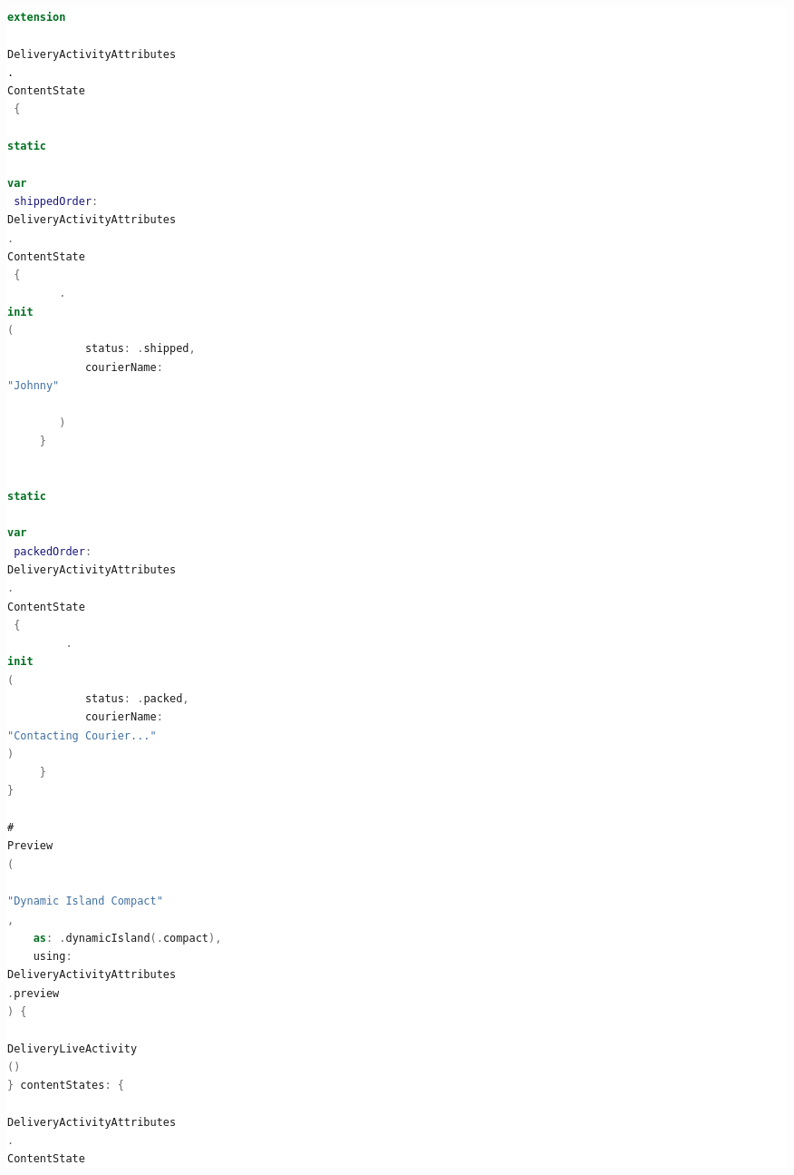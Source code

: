 ```swift
extension
 
DeliveryActivityAttributes
.
ContentState
 {
    
static
 
var
 shippedOrder: 
DeliveryActivityAttributes
.
ContentState
 {
        .
init
(
            status: .shipped,
            courierName: 
"Johnny"

        )
     }

     
static
 
var
 packedOrder: 
DeliveryActivityAttributes
.
ContentState
 {
         .
init
(
            status: .packed,
            courierName: 
"Contacting Courier..."
)
     }
}

#
Preview
(
    
"Dynamic Island Compact"
,
    as: .dynamicIsland(.compact),
    using: 
DeliveryActivityAttributes
.preview
) {
    
DeliveryLiveActivity
()
} contentStates: {
    
DeliveryActivityAttributes
.
ContentState
```